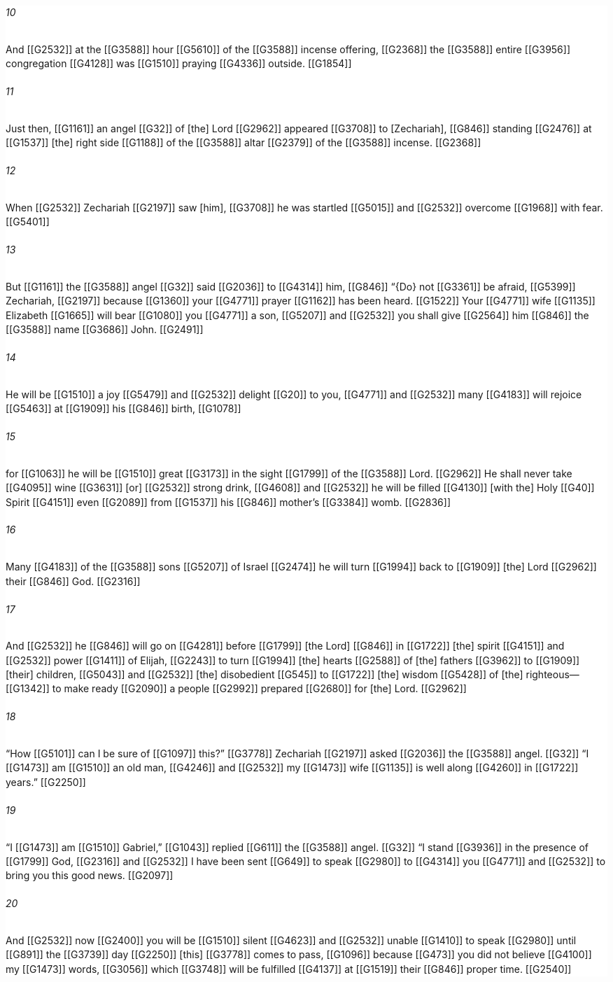 ###### 10
And [[G2532]] at the [[G3588]] hour [[G5610]] of the [[G3588]] incense offering, [[G2368]] the [[G3588]] entire [[G3956]] congregation [[G4128]] was [[G1510]] praying [[G4336]] outside. [[G1854]]

###### 11
Just then, [[G1161]] an angel [[G32]] of [the] Lord [[G2962]] appeared [[G3708]] to [Zechariah], [[G846]] standing [[G2476]] at [[G1537]] [the] right side [[G1188]] of the [[G3588]] altar [[G2379]] of the [[G3588]] incense. [[G2368]]

###### 12
When [[G2532]] Zechariah [[G2197]] saw [him], [[G3708]] he was startled [[G5015]] and [[G2532]] overcome [[G1968]] with fear. [[G5401]]

###### 13
But [[G1161]] the [[G3588]] angel [[G32]] said [[G2036]] to [[G4314]] him, [[G846]] “{Do} not [[G3361]] be afraid, [[G5399]] Zechariah, [[G2197]] because [[G1360]] your [[G4771]] prayer [[G1162]] has been heard. [[G1522]] Your [[G4771]] wife [[G1135]] Elizabeth [[G1665]] will bear [[G1080]] you [[G4771]] a son, [[G5207]] and [[G2532]] you shall give [[G2564]] him [[G846]] the [[G3588]] name [[G3686]] John. [[G2491]]

###### 14
He will be [[G1510]] a joy [[G5479]] and [[G2532]] delight [[G20]] to you, [[G4771]] and [[G2532]] many [[G4183]] will rejoice [[G5463]] at [[G1909]] his [[G846]] birth, [[G1078]]

###### 15
for [[G1063]] he will be [[G1510]] great [[G3173]] in the sight [[G1799]] of the [[G3588]] Lord. [[G2962]] He shall never take [[G4095]] wine [[G3631]] [or] [[G2532]] strong drink, [[G4608]] and [[G2532]] he will be filled [[G4130]] [with the] Holy [[G40]] Spirit [[G4151]] even [[G2089]] from [[G1537]] his [[G846]] mother’s [[G3384]] womb. [[G2836]]

###### 16
Many [[G4183]] of the [[G3588]] sons [[G5207]] of Israel [[G2474]] he will turn [[G1994]] back to [[G1909]] [the] Lord [[G2962]] their [[G846]] God. [[G2316]]

###### 17
And [[G2532]] he [[G846]] will go on [[G4281]] before [[G1799]] [the Lord] [[G846]] in [[G1722]] [the] spirit [[G4151]] and [[G2532]] power [[G1411]] of Elijah, [[G2243]] to turn [[G1994]] [the] hearts [[G2588]] of [the] fathers [[G3962]] to [[G1909]] [their] children, [[G5043]] and [[G2532]] [the] disobedient [[G545]] to [[G1722]] [the] wisdom [[G5428]] of [the] righteous— [[G1342]] to make ready [[G2090]] a people [[G2992]] prepared [[G2680]] for [the] Lord. [[G2962]]

###### 18
“How [[G5101]] can I be sure of [[G1097]] this?” [[G3778]] Zechariah [[G2197]] asked [[G2036]] the [[G3588]] angel. [[G32]] “I [[G1473]] am [[G1510]] an old man, [[G4246]] and [[G2532]] my [[G1473]] wife [[G1135]] is well along [[G4260]] in [[G1722]] years.” [[G2250]]

###### 19
“I [[G1473]] am [[G1510]] Gabriel,” [[G1043]] replied [[G611]] the [[G3588]] angel. [[G32]] “I stand [[G3936]] in the presence of [[G1799]] God, [[G2316]] and [[G2532]] I have been sent [[G649]] to speak [[G2980]] to [[G4314]] you [[G4771]] and [[G2532]] to bring you this good news. [[G2097]]

###### 20
And [[G2532]] now [[G2400]] you will be [[G1510]] silent [[G4623]] and [[G2532]] unable [[G1410]] to speak [[G2980]] until [[G891]] the [[G3739]] day [[G2250]] [this] [[G3778]] comes to pass, [[G1096]] because [[G473]] you did not believe [[G4100]] my [[G1473]] words, [[G3056]] which [[G3748]] will be fulfilled [[G4137]] at [[G1519]] their [[G846]] proper time. [[G2540]]
